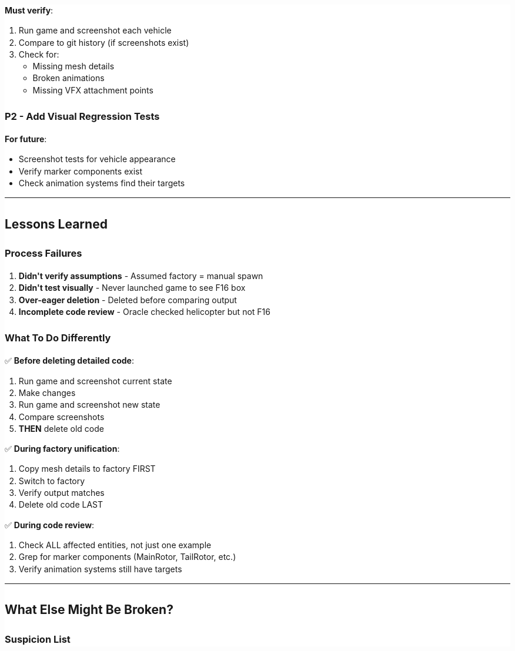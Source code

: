 **Must verify**:
1. Run game and screenshot each vehicle
2. Compare to git history (if screenshots exist)
3. Check for:
   - Missing mesh details
   - Broken animations
   - Missing VFX attachment points

### P2 - Add Visual Regression Tests

**For future**:
- Screenshot tests for vehicle appearance
- Verify marker components exist
- Check animation systems find their targets

---

## Lessons Learned

### Process Failures

1. **Didn't verify assumptions** - Assumed factory = manual spawn
2. **Didn't test visually** - Never launched game to see F16 box
3. **Over-eager deletion** - Deleted before comparing output
4. **Incomplete code review** - Oracle checked helicopter but not F16

### What To Do Differently

✅ **Before deleting detailed code**:
1. Run game and screenshot current state
2. Make changes
3. Run game and screenshot new state
4. Compare screenshots
5. **THEN** delete old code

✅ **During factory unification**:
1. Copy mesh details to factory FIRST
2. Switch to factory
3. Verify output matches
4. Delete old code LAST

✅ **During code review**:
1. Check ALL affected entities, not just one example
2. Grep for marker components (MainRotor, TailRotor, etc.)
3. Verify animation systems still have targets

---

## What Else Might Be Broken?

### Suspicion List
